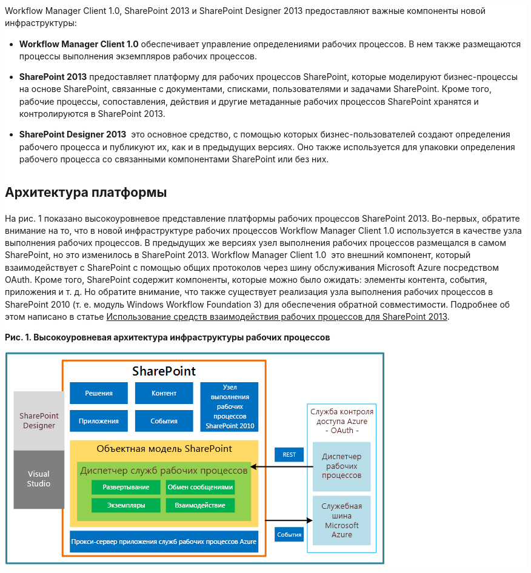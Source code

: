     
    
Workflow Manager Client 1.0, SharePoint 2013 и SharePoint Designer 2013 предоставляют важные компоненты новой инфраструктуры:
  
    
    

- **Workflow Manager Client 1.0** обеспечивает управление определениями рабочих процессов. В нем также размещаются процессы выполнения экземпляров рабочих процессов.
    
  
- **SharePoint 2013** предоставляет платформу для рабочих процессов SharePoint, которые моделируют бизнес-процессы на основе SharePoint, связанные с документами, списками, пользователями и задачами SharePoint. Кроме того, рабочие процессы, сопоставления, действия и другие метаданные рабочих процессов SharePoint хранятся и контролируются в SharePoint 2013.
    
  
- **SharePoint Designer 2013**  это основное средство, с помощью которых бизнес-пользователей создают определения рабочего процесса и публикуют их, как и в предыдущих версиях. Оно также используется для упаковки определения рабочего процесса со связанными компонентами SharePoint или без них.
    
  

## Архитектура платформы
<a name="bkm_Architecture"> </a>

На рис. 1 показано высокоуровневое представление платформы рабочих процессов SharePoint 2013. Во-первых, обратите внимание на то, что в новой инфраструктуре рабочих процессов Workflow Manager Client 1.0 используется в качестве узла выполнения рабочих процессов. В предыдущих же версиях узел выполнения рабочих процессов размещался в самом SharePoint, но это изменилось в SharePoint 2013. Workflow Manager Client 1.0  это внешний компонент, который взаимодействует с SharePoint с помощью общих протоколов через шину обслуживания Microsoft Azure посредством OAuth. Кроме того, SharePoint содержит компоненты, которые можно было ожидать: элементы контента, события, приложения и т. д. Но обратите внимание, что также существует реализация узла выполнения рабочих процессов в SharePoint 2010 (т. е. модуль Windows Workflow Foundation 3) для обеспечения обратной совместимости. Подробнее об этом написано в статье  [Использование средств взаимодействия рабочих процессов для SharePoint 2013](use-workflow-interop-for-sharepoint-2013.md).
  
    
    

**Рис. 1. Высокоуровневая архитектура инфраструктуры рабочих процессов**

  
    
    

  
    
    
![Высокоуровневая архитектура рабочего процесса](images/wfArchitecture1.png)
  